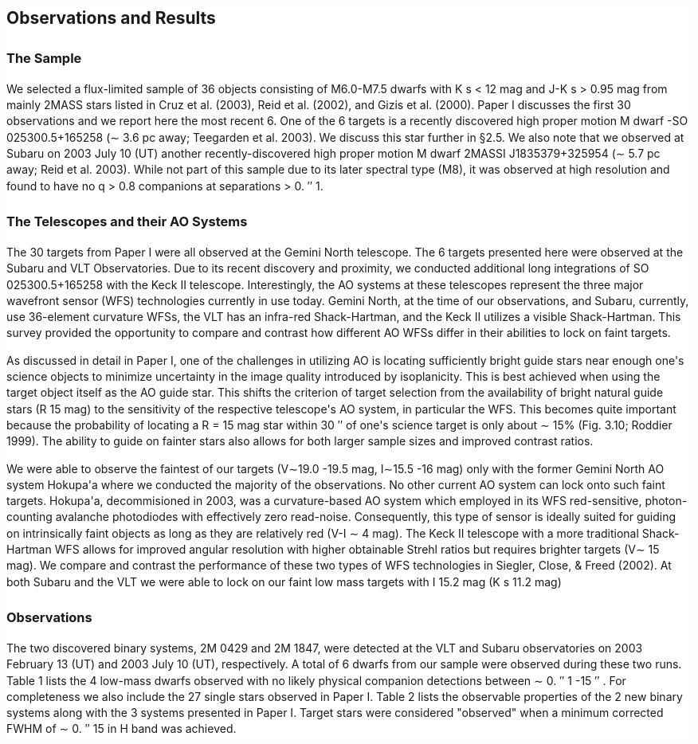 
## Observations and Results


### The Sample

We selected a flux-limited sample of 36 objects consisting of M6.0-M7.5 dwarfs with K s < 12 mag and J-K s > 0.95 mag from mainly 2MASS stars listed in Cruz et al. (2003), Reid et al. (2002), and Gizis et al. (2000). Paper I discusses the first 30 observations and we report here the most recent 6. One of the 6 targets is a recently discovered high proper motion M dwarf -SO 025300.5+165258 (∼ 3.6 pc away; Teegarden et al. 2003). We discuss this star further in §2.5. We also note that we observed at Subaru on 2003 July 10 (UT) another recently-discovered high proper motion M dwarf 2MASSI J1835379+325954 (∼ 5.7 pc away; Reid et al. 2003). While not part of this sample due to its later spectral type (M8), it was observed at high resolution and found to have no q > 0.8 companions at separations > 0. ′′ 1.


### The Telescopes and their AO Systems

The 30 targets from Paper I were all observed at the Gemini North telescope. The 6 targets presented here were observed at the Subaru and VLT Observatories. Due to its recent discovery and proximity, we conducted additional long integrations of SO 025300.5+165258 with the Keck II telescope. Interestingly, the AO systems at these telescopes represent the three major wavefront sensor (WFS) technologies currently in use today. Gemini North, at the time of our observations, and Subaru, currently, use 36-element curvature WFSs, the VLT has an infra-red Shack-Hartman, and the Keck II utilizes a visible Shack-Hartman. This survey provided the opportunity to compare and contrast how different AO WFSs differ in their abilities to lock on faint targets.

As discussed in detail in Paper I, one of the challenges in utilizing AO is locating sufficiently bright guide stars near enough one's science objects to minimize uncertainty in the image quality introduced by isoplanicity. This is best achieved when using the target object itself as the AO guide star. This shifts the criterion of target selection from the availability of bright natural guide stars (R 15 mag) to the sensitivity of the respective telescope's AO system, in particular the WFS. This becomes quite important because the probability of locating a R = 15 mag star within 30 ′′ of one's science target is only about ∼ 15% (Fig. 3.10; Roddier 1999). The ability to guide on fainter stars also allows for both larger sample sizes and improved contrast ratios.

We were able to observe the faintest of our targets (V∼19.0 -19.5 mag, I∼15.5 -16 mag) only with the former Gemini North AO system Hokupa'a where we conducted the majority of the observations. No other current AO system can lock onto such faint targets. Hokupa'a, decommisioned in 2003, was a curvature-based AO system which employed in its WFS red-sensitive, photon-counting avalanche photodiodes with effectively zero read-noise. Consequently, this type of sensor is ideally suited for guiding on intrinsically faint objects as long as they are relatively red (V-I ∼ 4 mag). The Keck II telescope with a more traditional Shack-Hartman WFS allows for improved angular resolution with higher obtainable Strehl ratios but requires brighter targets (V∼ 15 mag). We compare and contrast the performance of these two types of WFS technologies in Siegler, Close, & Freed (2002). At both Subaru and the VLT we were able to lock on our faint low mass targets with I 15.2 mag (K s 11.2 mag)


### Observations

The two discovered binary systems, 2M 0429 and 2M 1847, were detected at the VLT and Subaru observatories on 2003 February 13 (UT) and 2003 July 10 (UT), respectively. A total of 6 dwarfs from our sample were observed during these two runs. Table 1 lists the 4 low-mass dwarfs observed with no likely physical companion detections between ∼ 0. ′′ 1 -15 ′′ . For completeness we also include the 27 single stars observed in Paper I. Table 2 lists the observable properties of the 2 new binary systems along with the 3 systems presented in Paper I. Target stars were considered "observed" when a minimum corrected FWHM of ∼ 0. ′′ 15 in H band was achieved.
